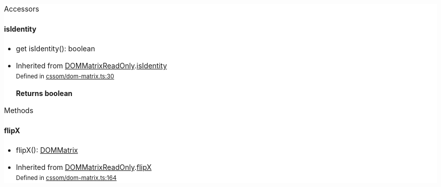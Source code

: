 


</section>
</section>
<section>
<div class="lead">Accessors</div>
<section class="pb-4 pt-2 tsd-kind-get-signature tsd-parent-kind-class tsd-is-inherited">
<div class="d-flex flex-row">

<h4 id="isidentity">is<wbr>Identity</h4>
</div>


<ul class="tsd-signatures tsd-kind-get-signature tsd-parent-kind-class tsd-is-inherited">
<li class="tsd-signature tsd-kind-icon"><span class="tsd-signature-symbol">get</span> isIdentity<span class="tsd-signature-symbol">(</span><span class="tsd-signature-symbol">)</span><span class="tsd-signature-symbol">: </span><span class="tsd-signature-type">boolean</span></li>
</ul>

<ul class="tsd-descriptions">
<li class="tsd-description">
<aside class="tsd-sources pb-2">
<div>Inherited from <a href="../_cssom_dom_matrix_.dommatrixreadonly/">DOMMatrixReadOnly</a>.<a href="../_cssom_dom_matrix_.dommatrixreadonly/#isidentity">isIdentity</a></div>
<div class="d-flex flex-column">
<small class="text-muted">Defined in <a href="https://github.com/umbopepato/visua/blob/dbefde1/src/cssom/dom-matrix.ts#L30">cssom/dom-matrix.ts:30</a></small>
</div>
</aside>



<strong>Returns <span class="tsd-signature-type">boolean</span></strong>


</li>
</ul>

</section>
</section>
<section>
<div class="lead">Methods</div>
<section class="pb-4 pt-2 tsd-kind-method tsd-parent-kind-class tsd-is-inherited">
<div class="d-flex flex-row">

<h4 id="flipx">flipX</h4>
</div>

<ul class="tsd-signatures tsd-kind-method tsd-parent-kind-class tsd-is-inherited">
<li class="tsd-signature tsd-kind-icon">flipX<span class="tsd-signature-symbol">(</span><span class="tsd-signature-symbol">)</span><span class="tsd-signature-symbol">: </span><a href="../_cssom_dom_matrix_.dommatrix/" class="tsd-signature-type">DOMMatrix</a></li>
</ul>

<ul class="tsd-descriptions">
<li class="tsd-description">
<aside class="tsd-sources pb-2">
<div>Inherited from <a href="../_cssom_dom_matrix_.dommatrixreadonly/">DOMMatrixReadOnly</a>.<a href="../_cssom_dom_matrix_.dommatrixreadonly/#flipx">flipX</a></div>
<div class="d-flex flex-column">
<small class="text-muted">Defined in <a href="https://github.com/umbopepato/visua/blob/dbefde1/src/cssom/dom-matrix.ts#L164">cssom/dom-matrix.ts:164</a></small>
</div>
</aside>
